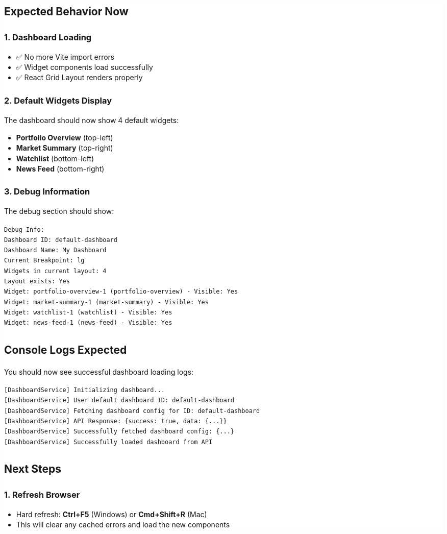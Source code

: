 ## **Expected Behavior Now**

### **1. Dashboard Loading**

- ✅ No more Vite import errors
- ✅ Widget components load successfully
- ✅ React Grid Layout renders properly

### **2. Default Widgets Display**

The dashboard should now show 4 default widgets:

- **Portfolio Overview** (top-left)
- **Market Summary** (top-right)
- **Watchlist** (bottom-left)
- **News Feed** (bottom-right)

### **3. Debug Information**

The debug section should show:

```
Debug Info:
Dashboard ID: default-dashboard
Dashboard Name: My Dashboard
Current Breakpoint: lg
Widgets in current layout: 4
Layout exists: Yes
Widget: portfolio-overview-1 (portfolio-overview) - Visible: Yes
Widget: market-summary-1 (market-summary) - Visible: Yes
Widget: watchlist-1 (watchlist) - Visible: Yes
Widget: news-feed-1 (news-feed) - Visible: Yes
```

## **Console Logs Expected**

You should now see successful dashboard loading logs:

```
[DashboardService] Initializing dashboard...
[DashboardService] User default dashboard ID: default-dashboard
[DashboardService] Fetching dashboard config for ID: default-dashboard
[DashboardService] API Response: {success: true, data: {...}}
[DashboardService] Successfully fetched dashboard config: {...}
[DashboardService] Successfully loaded dashboard from API
```

## **Next Steps**

### **1. Refresh Browser**

- Hard refresh: **Ctrl+F5** (Windows) or **Cmd+Shift+R** (Mac)
- This will clear any cached errors and load the new components
